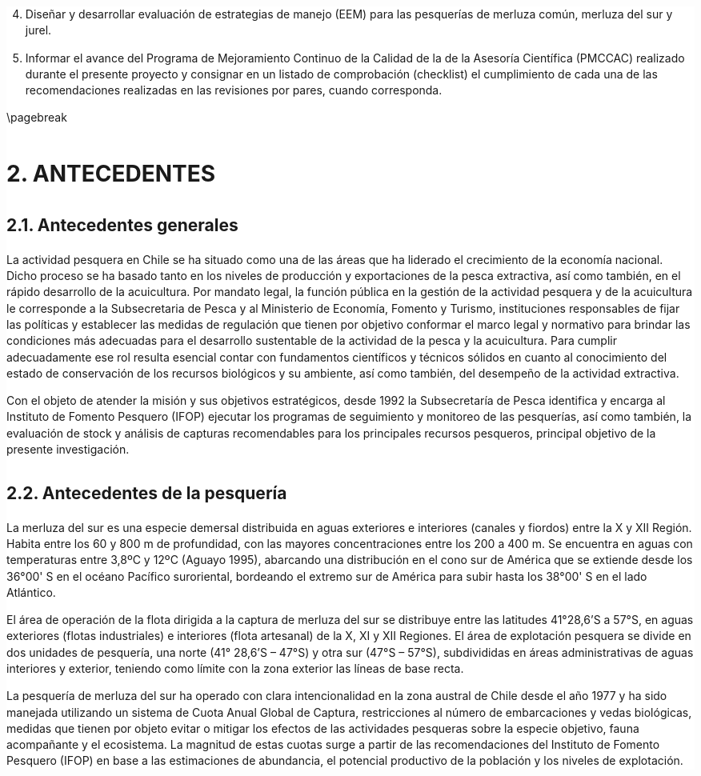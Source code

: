 4.	Diseñar y desarrollar evaluación de estrategias de manejo (EEM) para las pesquerías de merluza común, merluza del sur y jurel.

5.	Informar el avance del Programa de Mejoramiento Continuo de la Calidad de la de la Asesoría Científica (PMCCAC) realizado durante el presente proyecto y consignar en un listado de comprobación (checklist) el cumplimiento de cada una de las recomendaciones realizadas en las revisiones por pares, cuando corresponda. 

\pagebreak

# 2. ANTECEDENTES

## 2.1. Antecedentes generales 

La actividad pesquera en Chile se ha situado como una de las áreas que ha liderado el crecimiento de la economía nacional. Dicho proceso se ha basado tanto en los niveles de producción y exportaciones de la pesca extractiva, así como también, en el rápido desarrollo de la acuicultura. Por mandato legal, la función pública en la gestión de la actividad pesquera y de la acuicultura le corresponde a la Subsecretaria de Pesca y al Ministerio de Economía, Fomento y Turismo, instituciones responsables de fijar las políticas y establecer las medidas de regulación que tienen por objetivo conformar el marco legal y normativo para brindar las condiciones más adecuadas para el desarrollo sustentable de la actividad de la pesca y la acuicultura. Para cumplir adecuadamente ese rol resulta esencial contar con fundamentos científicos y técnicos sólidos en cuanto al conocimiento del estado de conservación de los recursos biológicos y su ambiente, así como también, del desempeño de la actividad extractiva.

Con el objeto de atender la misión y sus objetivos estratégicos, desde 1992 la Subsecretaría de Pesca identifica y encarga al Instituto de Fomento Pesquero (IFOP) ejecutar los programas de seguimiento y monitoreo de las pesquerías, así como también, la evaluación de stock y análisis de capturas recomendables para los principales recursos pesqueros, principal objetivo de la presente investigación.

## 2.2. Antecedentes de la pesquería 

La merluza del sur es una especie demersal distribuida en aguas exteriores e interiores (canales y fiordos) entre la X y XII Región. Habita entre los 60 y 800 m de profundidad, con las mayores concentraciones entre los 200 a 400 m. Se encuentra en aguas con temperaturas entre 3,8ºC y 12ºC (Aguayo 1995), abarcando una distribución en el cono sur de América que se extiende desde los 36°00' S en el océano Pacífico suroriental, bordeando el extremo sur de América para subir hasta los 38°00' S en el lado Atlántico.

El área de operación de la flota dirigida a la captura de merluza del sur se distribuye entre las latitudes 41°28,6’S a 57°S, en aguas exteriores (flotas industriales) e interiores (flota artesanal) de la X, XI y XII Regiones. El área de explotación pesquera se divide en dos unidades de pesquería, una norte (41° 28,6’S – 47°S) y otra sur (47°S – 57°S), subdivididas en áreas administrativas de aguas interiores y exterior, teniendo como límite con la zona exterior las líneas de base recta.

La pesquería de merluza del sur ha operado con clara intencionalidad en la zona austral de Chile desde el año 1977 y ha sido manejada utilizando un sistema de Cuota Anual Global de Captura, restricciones al número de embarcaciones y vedas biológicas, medidas que tienen por objeto evitar o mitigar los efectos de las actividades pesqueras sobre la especie objetivo, fauna acompañante y el ecosistema. La magnitud de estas cuotas surge a partir de las recomendaciones del Instituto de Fomento Pesquero (IFOP) en base a las estimaciones de abundancia, el potencial productivo de la población y los niveles de explotación.
